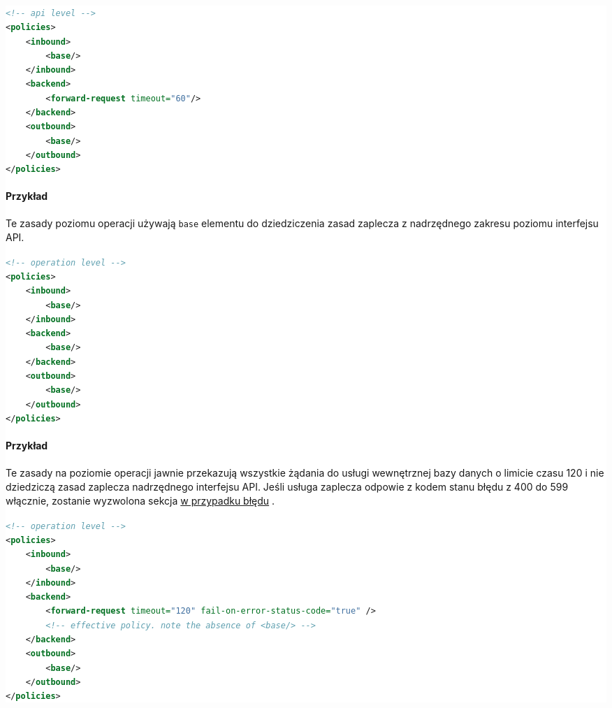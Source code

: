 ```xml
<!-- api level -->
<policies>
    <inbound>
        <base/>
    </inbound>
    <backend>
        <forward-request timeout="60"/>
    </backend>
    <outbound>
        <base/>
    </outbound>
</policies>

```

#### <a name="example"></a>Przykład

Te zasady poziomu operacji używają `base` elementu do dziedziczenia zasad zaplecza z nadrzędnego zakresu poziomu interfejsu API.

```xml
<!-- operation level -->
<policies>
    <inbound>
        <base/>
    </inbound>
    <backend>
        <base/>
    </backend>
    <outbound>
        <base/>
    </outbound>
</policies>

```

#### <a name="example"></a>Przykład

Te zasady na poziomie operacji jawnie przekazują wszystkie żądania do usługi wewnętrznej bazy danych o limicie czasu 120 i nie dziedziczą zasad zaplecza nadrzędnego interfejsu API. Jeśli usługa zaplecza odpowie z kodem stanu błędu z 400 do 599 włącznie, zostanie wyzwolona sekcja [w przypadku błędu](api-management-error-handling-policies.md) .

```xml
<!-- operation level -->
<policies>
    <inbound>
        <base/>
    </inbound>
    <backend>
        <forward-request timeout="120" fail-on-error-status-code="true" />
        <!-- effective policy. note the absence of <base/> -->
    </backend>
    <outbound>
        <base/>
    </outbound>
</policies>

```
